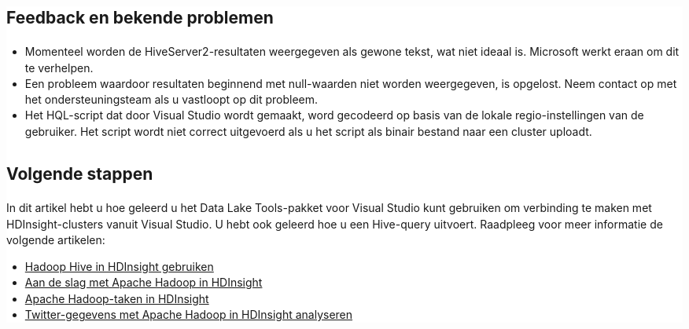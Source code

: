 ## <a name="feedback-and-known-issues"></a>Feedback en bekende problemen
* Momenteel worden de HiveServer2-resultaten weergegeven als gewone tekst, wat niet ideaal is. Microsoft werkt eraan om dit te verhelpen.
* Een probleem waardoor resultaten beginnend met null-waarden niet worden weergegeven, is opgelost. Neem contact op met het ondersteuningsteam als u vastloopt op dit probleem.
* Het HQL-script dat door Visual Studio wordt gemaakt, word gecodeerd op basis van de lokale regio-instellingen van de gebruiker. Het script wordt niet correct uitgevoerd als u het script als binair bestand naar een cluster uploadt.

## <a name="next-steps"></a>Volgende stappen
In dit artikel hebt u hoe geleerd u het Data Lake Tools-pakket voor Visual Studio kunt gebruiken om verbinding te maken met HDInsight-clusters vanuit Visual Studio. U hebt ook geleerd hoe u een Hive-query uitvoert. Raadpleeg voor meer informatie de volgende artikelen:

* [Hadoop Hive in HDInsight gebruiken](hdinsight-use-hive.md)
* [Aan de slag met Apache Hadoop in HDInsight](apache-hadoop-linux-tutorial-get-started.md)
* [Apache Hadoop-taken in HDInsight](submit-apache-hadoop-jobs-programmatically.md)
* [Twitter-gegevens met Apache Hadoop in HDInsight analyseren](../hdinsight-analyze-twitter-data.md)

